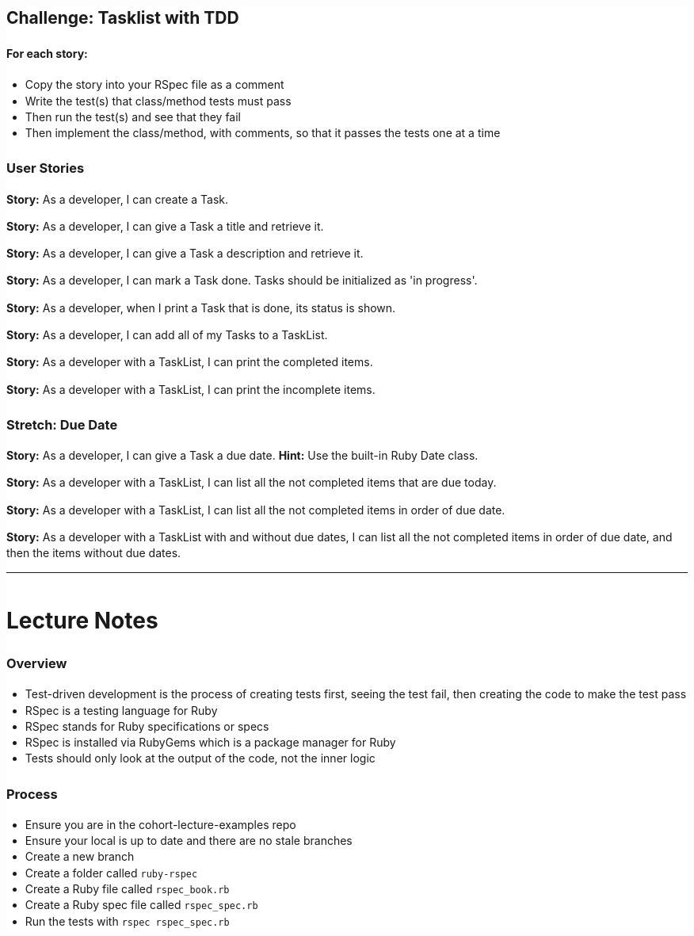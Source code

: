
## Challenge: Tasklist with TDD

#### For each story:

- Copy the story into your RSpec file as a comment
- Write the test(s) that class/method tests must pass
- Then run the test(s) and see that they fail
- Then implement the class/method, with comments, so that it passes the tests one at a time

### User Stories

**Story:** As a developer, I can create a Task.

**Story:** As a developer, I can give a Task a title and retrieve it.

**Story:** As a developer, I can give a Task a description and retrieve it.

**Story:** As a developer, I can mark a Task done. Tasks should be initialized as 'in progress'.

**Story:** As a developer, when I print a Task that is done, its status is shown.

**Story:** As a developer, I can add all of my Tasks to a TaskList.

**Story:** As a developer with a TaskList, I can print the completed items.

**Story:** As a developer with a TaskList, I can print the incomplete items.

### Stretch: Due Date

**Story:** As a developer, I can give a Task a due date.
**Hint:** Use the built-in Ruby Date class.

**Story:** As a developer with a TaskList, I can list all the not completed items that are due today.

**Story:** As a developer with a TaskList, I can list all the not completed items in order of due date.

**Story:** As a developer with a TaskList with and without due dates, I can list all the not completed items in order of due date, and then the items without due dates.

---

# Lecture Notes

### Overview
- Test-driven development is the process of creating tests first, seeing the test fail, then creating the code to make the test pass
- RSpec is a testing language for Ruby
- RSpec stands for Ruby specifications or specs
- RSpec is installed via RubyGems which is a package manager for Ruby
- Tests should only look at the output of the code, not the inner logic

### Process
- Ensure you are in the cohort-lecture-examples repo
- Ensure your local is up to date and there are no stale branches
- Create a new branch
- Create a folder called `ruby-rspec`
- Create a Ruby file called `rspec_book.rb`
- Create a Ruby spec file called `rspec_spec.rb`
- Run the tests with `rspec rspec_spec.rb`
